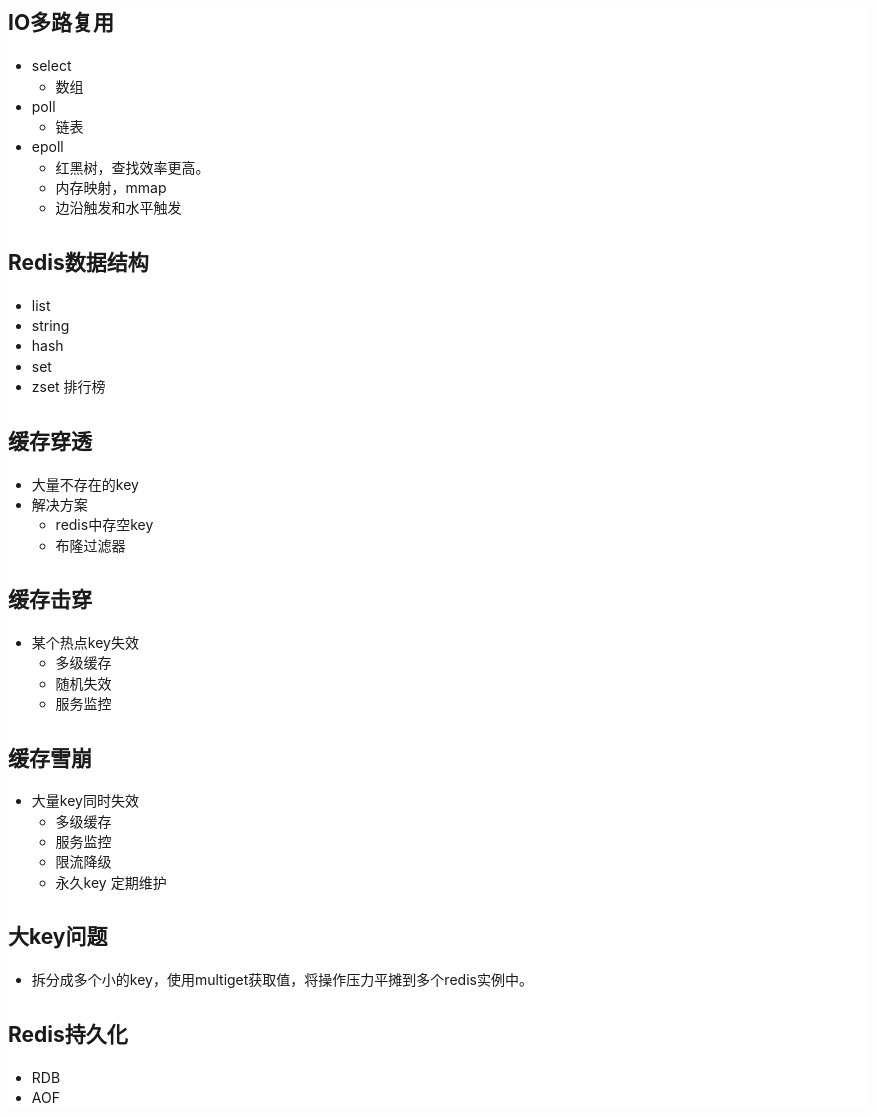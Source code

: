 ## IO多路复用

- select
    - 数组
- poll
    - 链表
- epoll
    - 红黑树，查找效率更高。
    - 内存映射，mmap
    - 边沿触发和水平触发

## Redis数据结构

- list
- string
- hash
- set
- zset 排行榜

## 缓存穿透

- 大量不存在的key
- 解决方案
    - redis中存空key
    - 布隆过滤器

## 缓存击穿

- 某个热点key失效
    - 多级缓存
    - 随机失效
    - 服务监控

## 缓存雪崩

- 大量key同时失效
    - 多级缓存
    - 服务监控
    - 限流降级
    - 永久key 定期维护

## 大key问题

- 拆分成多个小的key，使用multiget获取值，将操作压力平摊到多个redis实例中。

## Redis持久化

- RDB
- AOF
